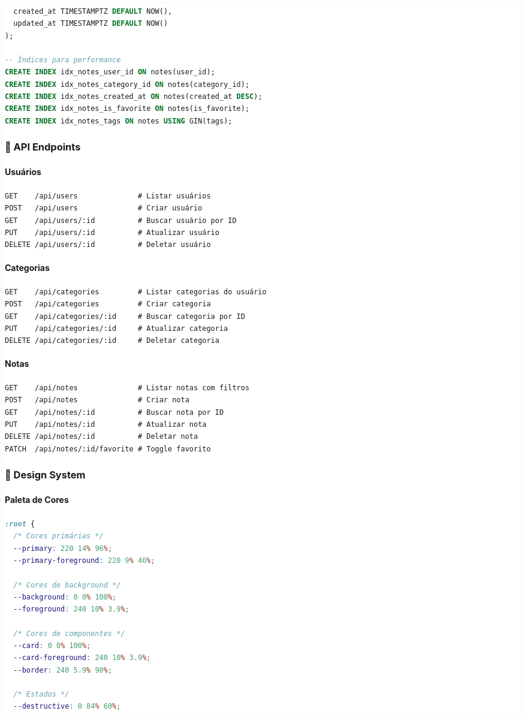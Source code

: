 ```sql
  created_at TIMESTAMPTZ DEFAULT NOW(),
  updated_at TIMESTAMPTZ DEFAULT NOW()
);

-- Índices para performance
CREATE INDEX idx_notes_user_id ON notes(user_id);
CREATE INDEX idx_notes_category_id ON notes(category_id);
CREATE INDEX idx_notes_created_at ON notes(created_at DESC);
CREATE INDEX idx_notes_is_favorite ON notes(is_favorite);
CREATE INDEX idx_notes_tags ON notes USING GIN(tags);
```

### **🔌 API Endpoints**

#### **Usuários**

```http
GET    /api/users              # Listar usuários
POST   /api/users              # Criar usuário
GET    /api/users/:id          # Buscar usuário por ID
PUT    /api/users/:id          # Atualizar usuário
DELETE /api/users/:id          # Deletar usuário
```

#### **Categorias**

```http
GET    /api/categories         # Listar categorias do usuário
POST   /api/categories         # Criar categoria
GET    /api/categories/:id     # Buscar categoria por ID
PUT    /api/categories/:id     # Atualizar categoria
DELETE /api/categories/:id     # Deletar categoria
```

#### **Notas**

```http
GET    /api/notes              # Listar notas com filtros
POST   /api/notes              # Criar nota
GET    /api/notes/:id          # Buscar nota por ID
PUT    /api/notes/:id          # Atualizar nota
DELETE /api/notes/:id          # Deletar nota
PATCH  /api/notes/:id/favorite # Toggle favorito
```

### **🎨 Design System**

#### **Paleta de Cores**

```css
:root {
  /* Cores primárias */
  --primary: 220 14% 96%;
  --primary-foreground: 220 9% 46%;

  /* Cores de background */
  --background: 0 0% 100%;
  --foreground: 240 10% 3.9%;

  /* Cores de componentes */
  --card: 0 0% 100%;
  --card-foreground: 240 10% 3.9%;
  --border: 240 5.9% 90%;

  /* Estados */
  --destructive: 0 84% 60%;
```